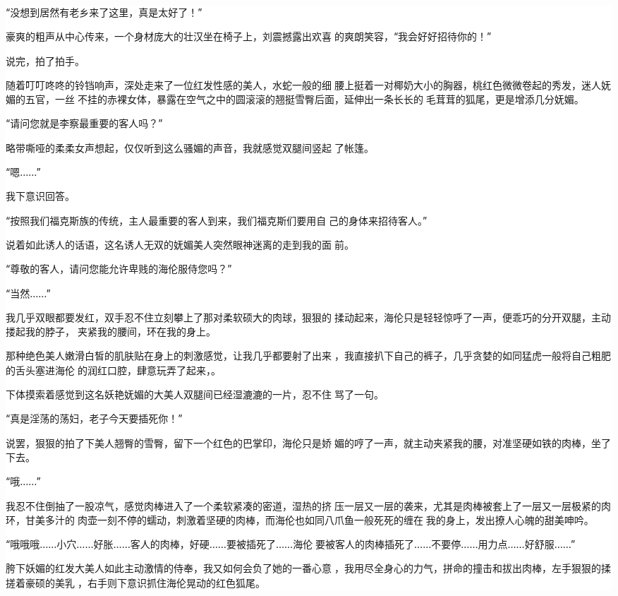“没想到居然有老乡来了这里，真是太好了！”

豪爽的粗声从中心传来，一个身材庞大的壮汉坐在椅子上，刘震撼露出欢喜
的爽朗笑容，“我会好好招待你的！”

说完，拍了拍手。

随着叮叮咚咚的铃铛响声，深处走来了一位红发性感的美人，水蛇一般的细
腰上挺着一对椰奶大小的胸器，桃红色微微卷起的秀发，迷人妩媚的五官，一丝
不挂的赤裸女体，暴露在空气之中的圆滚滚的翘挺雪臀后面，延伸出一条长长的
毛茸茸的狐尾，更是增添几分妩媚。

“请问您就是李察最重要的客人吗？”

略带嘶哑的柔柔女声想起，仅仅听到这么骚媚的声音，我就感觉双腿间竖起
了帐篷。

“嗯……”

我下意识回答。

“按照我们福克斯族的传统，主人最重要的客人到来，我们福克斯们要用自
己的身体来招待客人。”

说着如此诱人的话语，这名诱人无双的妩媚美人突然眼神迷离的走到我的面
前。

“尊敬的客人，请问您能允许卑贱的海伦服侍您吗？”

“当然……”

我几乎双眼都要发红，双手忍不住立刻攀上了那对柔软硕大的肉球，狠狠的
揉动起来，海伦只是轻轻惊呼了一声，便乖巧的分开双腿，主动搂起我的脖子，
夹紧我的腰间，环在我的身上。

那种绝色美人嫩滑白皙的肌肤贴在身上的刺激感觉，让我几乎都要射了出来
，我直接扒下自己的裤子，几乎贪婪的如同猛虎一般将自己粗肥的舌头塞进海伦
的润红口腔，肆意玩弄了起来，。

下体摸索着感觉到这名妖艳妩媚的大美人双腿间已经湿漉漉的一片，忍不住
骂了一句。

“真是淫荡的荡妇，老子今天要插死你！”

说罢，狠狠的拍了下美人翘臀的雪臀，留下一个红色的巴掌印，海伦只是娇
媚的哼了一声，就主动夹紧我的腰，对准坚硬如铁的肉棒，坐了下去。

“哦……”

我忍不住倒抽了一股凉气，感觉肉棒进入了一个柔软紧凑的密道，湿热的挤
压一层又一层的袭来，尤其是肉棒被套上了一层又一层极紧的肉环，甘美多汁的
肉壶一刻不停的蠕动，刺激着坚硬的肉棒，而海伦也如同八爪鱼一般死死的缠在
我的身上，发出撩人心魄的甜美呻吟。

“哦哦哦……小穴……好胀……客人的肉棒，好硬……要被插死了……海伦
要被客人的肉棒插死了……不要停……用力点……好舒服……”

胯下妖媚的红发大美人如此主动激情的侍奉，我又如何会负了她的一番心意
，我用尽全身心的力气，拼命的撞击和拔出肉棒，左手狠狠的揉搓着豪硕的美乳
，右手则下意识抓住海伦晃动的红色狐尾。
